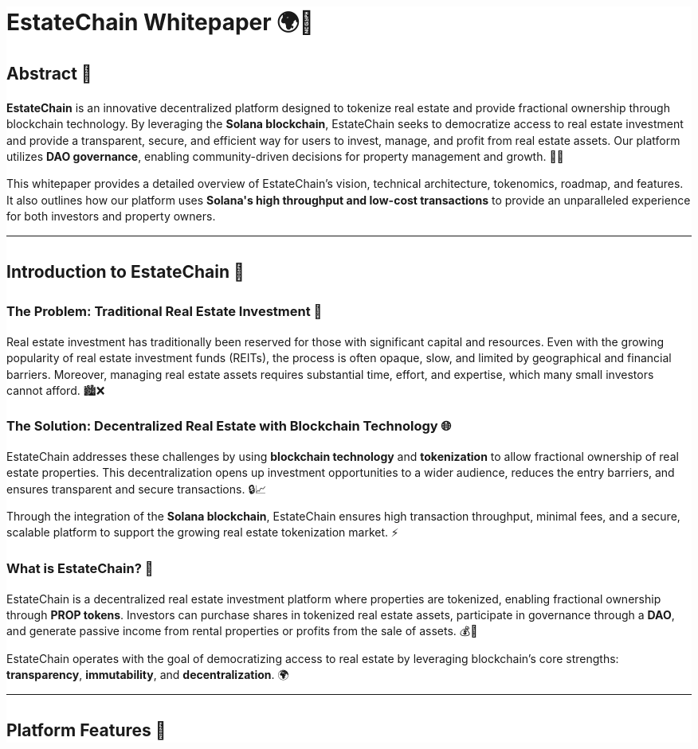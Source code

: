 # **EstateChain Whitepaper** 🌍💎

## **Abstract** 📜

**EstateChain** is an innovative decentralized platform designed to tokenize real estate and provide fractional ownership through blockchain technology. By leveraging the **Solana blockchain**, EstateChain seeks to democratize access to real estate investment and provide a transparent, secure, and efficient way for users to invest, manage, and profit from real estate assets. Our platform utilizes **DAO governance**, enabling community-driven decisions for property management and growth. 🏡🔗

This whitepaper provides a detailed overview of EstateChain’s vision, technical architecture, tokenomics, roadmap, and features. It also outlines how our platform uses **Solana's high throughput and low-cost transactions** to provide an unparalleled experience for both investors and property owners.

---

## **Introduction to EstateChain** 🚀

### **The Problem: Traditional Real Estate Investment** 💼

Real estate investment has traditionally been reserved for those with significant capital and resources. Even with the growing popularity of real estate investment funds (REITs), the process is often opaque, slow, and limited by geographical and financial barriers. Moreover, managing real estate assets requires substantial time, effort, and expertise, which many small investors cannot afford. 🏙️❌

### **The Solution: Decentralized Real Estate with Blockchain Technology** 🌐

EstateChain addresses these challenges by using **blockchain technology** and **tokenization** to allow fractional ownership of real estate properties. This decentralization opens up investment opportunities to a wider audience, reduces the entry barriers, and ensures transparent and secure transactions. 🔒📈

Through the integration of the **Solana blockchain**, EstateChain ensures high transaction throughput, minimal fees, and a secure, scalable platform to support the growing real estate tokenization market. ⚡

### **What is EstateChain?** 🏡

EstateChain is a decentralized real estate investment platform where properties are tokenized, enabling fractional ownership through **PROP tokens**. Investors can purchase shares in tokenized real estate assets, participate in governance through a **DAO**, and generate passive income from rental properties or profits from the sale of assets. 💰🔑

EstateChain operates with the goal of democratizing access to real estate by leveraging blockchain’s core strengths: **transparency**, **immutability**, and **decentralization**. 🌍

---

## **Platform Features** 🌟
